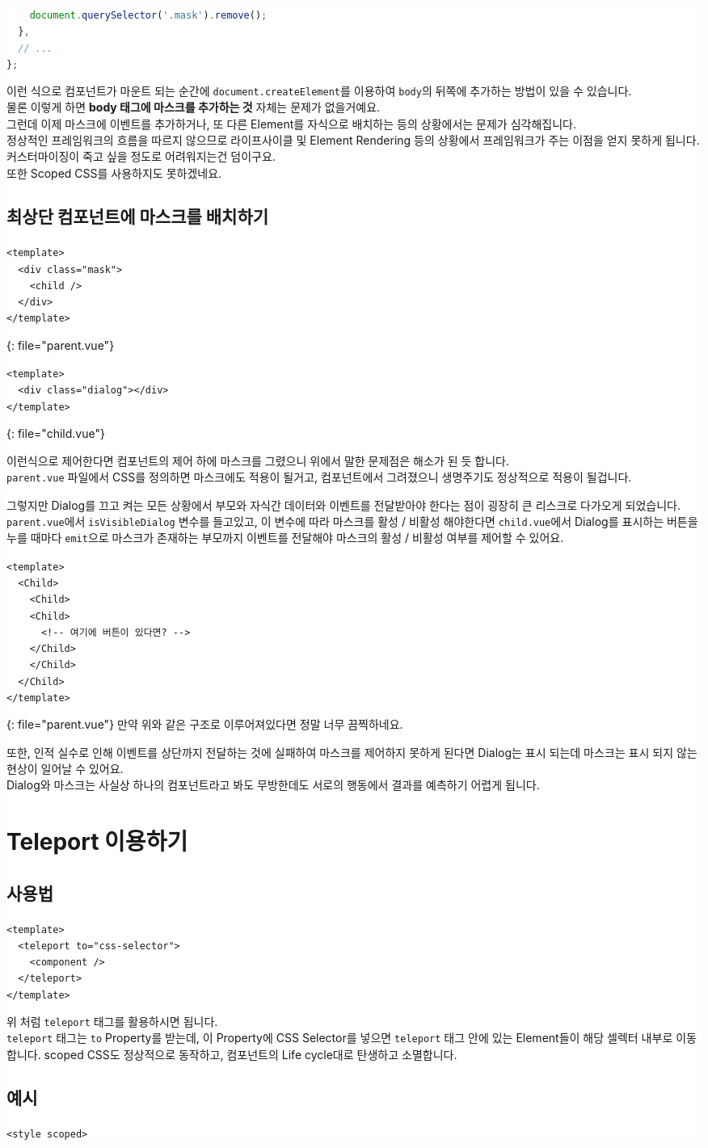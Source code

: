 ```javascript
    document.querySelector('.mask').remove();
  },
  // ...
};
```
이런 식으로 컴포넌트가 마운트 되는 순간에 ```document.createElement```를 이용하여 ```body```의 뒤쪽에 추가하는 방법이 있을 수 있습니다.  
물론 이렇게 하면 **body 태그에 마스크를 추가하는 것** 자체는 문제가 없을거예요.  
그런데 이제 마스크에 이벤트를 추가하거나, 또 다른 Element를 자식으로 배치하는 등의 상황에서는 문제가 심각해집니다.  
정상적인 프레임워크의 흐름을 따르지 않으므로 라이프사이클 및 Element Rendering 등의 상황에서 프레임워크가 주는 이점을 얻지 못하게 됩니다. 커스터마이징이 죽고 싶을 정도로 어려워지는건 덤이구요.  
또한 Scoped CSS를 사용하지도 못하겠네요.
## 최상단 컴포넌트에 마스크를 배치하기
```vue
<template>
  <div class="mask">
    <child />
  </div>
</template>
```
{: file="parent.vue"}
```vue
<template>
  <div class="dialog"></div>
</template>
```
{: file="child.vue"}

이런식으로 제어한다면 컴포넌트의 제어 하에 마스크를 그렸으니 위에서 말한 문제점은 해소가 된 듯 합니다.  
```parent.vue``` 파일에서 CSS를 정의하면 마스크에도 적용이 될거고, 컴포넌트에서 그려졌으니 생명주기도 정상적으로 적용이 될겁니다.

그렇지만 Dialog를 끄고 켜는 모든 상황에서 부모와 자식간 데이터와 이벤트를 전달받아야 한다는 점이 굉장히 큰 리스크로 다가오게 되었습니다.  
```parent.vue```에서 ```isVisibleDialog``` 변수를 들고있고, 이 변수에 따라 마스크를 활성 / 비활성 해야한다면 ```child.vue```에서 Dialog를 표시하는 버튼을 누를 때마다 ```emit```으로 마스크가 존재하는 부모까지 이벤트를 전달해야 마스크의 활성 / 비활성 여부를 제어할 수 있어요.  
```vue
<template>
  <Child>
    <Child>
    <Child>
      <!-- 여기에 버튼이 있다면? -->
    </Child>
    </Child>
  </Child>
</template>
```
{: file="parent.vue"}
만약 위와 같은 구조로 이루어져있다면 정말 너무 끔찍하네요.

또한, 인적 실수로 인해 이벤트를 상단까지 전달하는 것에 실패하여 마스크를 제어하지 못하게 된다면 Dialog는 표시 되는데 마스크는 표시 되지 않는 현상이 일어날 수 있어요.  
Dialog와 마스크는 사실상 하나의 컴포넌트라고 봐도 무방한데도 서로의 행동에서 결과를 예측하기 어렵게 됩니다.
# Teleport 이용하기
## 사용법
```vue
<template>
  <teleport to="css-selector">
    <component />
  </teleport>
</template>
```
위 처럼 ```teleport``` 태그를 활용하시면 됩니다.  
```teleport``` 태그는 ```to``` Property를 받는데, 이 Property에 CSS Selector를 넣으면 ```teleport``` 태그 안에 있는 Element들이 해당 셀렉터 내부로 이동합니다. scoped CSS도 정상적으로 동작하고, 컴포넌트의 Life cycle대로 탄생하고 소멸합니다.
## 예시
```vue
<style scoped>
```